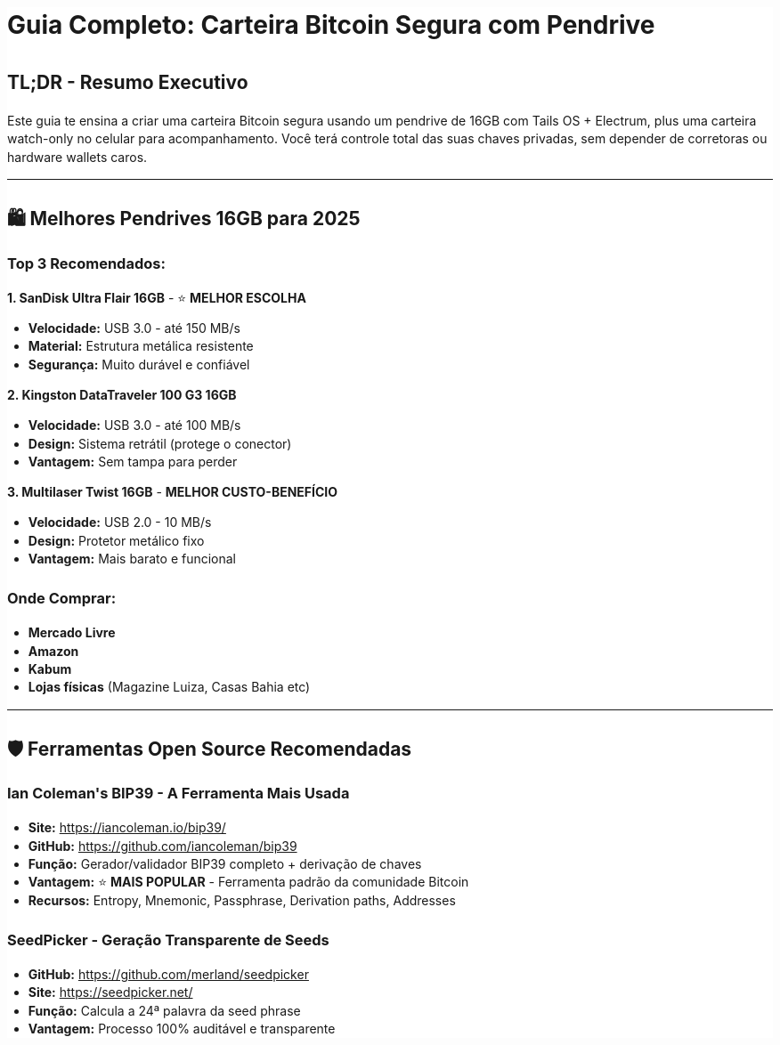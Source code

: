 # Guia Completo: Carteira Bitcoin Segura com Pendrive

## **TL;DR - Resumo Executivo**

Este guia te ensina a criar uma carteira Bitcoin segura usando um pendrive de 16GB com Tails OS + Electrum, plus uma carteira watch-only no celular para acompanhamento. Você terá controle total das suas chaves privadas, sem depender de corretoras ou hardware wallets caros.

---

## 🛍️ **Melhores Pendrives 16GB para 2025**

### **Top 3 Recomendados:**

**1. SanDisk Ultra Flair 16GB** - ⭐ **MELHOR ESCOLHA**
- **Velocidade:** USB 3.0 - até 150 MB/s
- **Material:** Estrutura metálica resistente
- **Segurança:** Muito durável e confiável

**2. Kingston DataTraveler 100 G3 16GB**
- **Velocidade:** USB 3.0 - até 100 MB/s
- **Design:** Sistema retrátil (protege o conector)
- **Vantagem:** Sem tampa para perder

**3. Multilaser Twist 16GB** - **MELHOR CUSTO-BENEFÍCIO**
- **Velocidade:** USB 2.0 - 10 MB/s
- **Design:** Protetor metálico fixo
- **Vantagem:** Mais barato e funcional

### **Onde Comprar:**
- **Mercado Livre**
- **Amazon**
- **Kabum**
- **Lojas físicas** (Magazine Luiza, Casas Bahia etc)

---

## 🛡️ **Ferramentas Open Source Recomendadas**

### **Ian Coleman's BIP39 - A Ferramenta Mais Usada**
- **Site:** https://iancoleman.io/bip39/
- **GitHub:** https://github.com/iancoleman/bip39
- **Função:** Gerador/validador BIP39 completo + derivação de chaves
- **Vantagem:** ⭐ **MAIS POPULAR** - Ferramenta padrão da comunidade Bitcoin
- **Recursos:** Entropy, Mnemonic, Passphrase, Derivation paths, Addresses

### **SeedPicker - Geração Transparente de Seeds**
- **GitHub:** https://github.com/merland/seedpicker
- **Site:** https://seedpicker.net/
- **Função:** Calcula a 24ª palavra da seed phrase
- **Vantagem:** Processo 100% auditável e transparente
